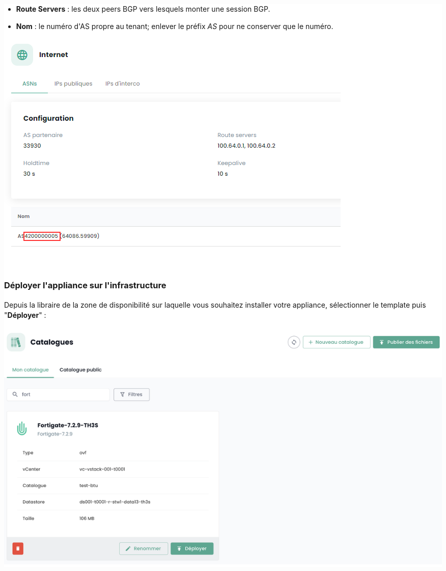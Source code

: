 - **Route Servers** : les deux peers BGP vers lesquels monter une session BGP.
  
- **Nom** : le numéro d\'AS propre au tenant; enlever le préfix *AS* pour ne conserver que le numéro.

![](images/ip_plan_05.png)

### Déployer l'appliance sur l'infrastructure

Depuis la libraire de la zone de disponibilité sur laquelle vous souhaitez installer votre appliance, sélectionner le template puis "**Déployer**" :

![](images/img_deploy_01.png)
